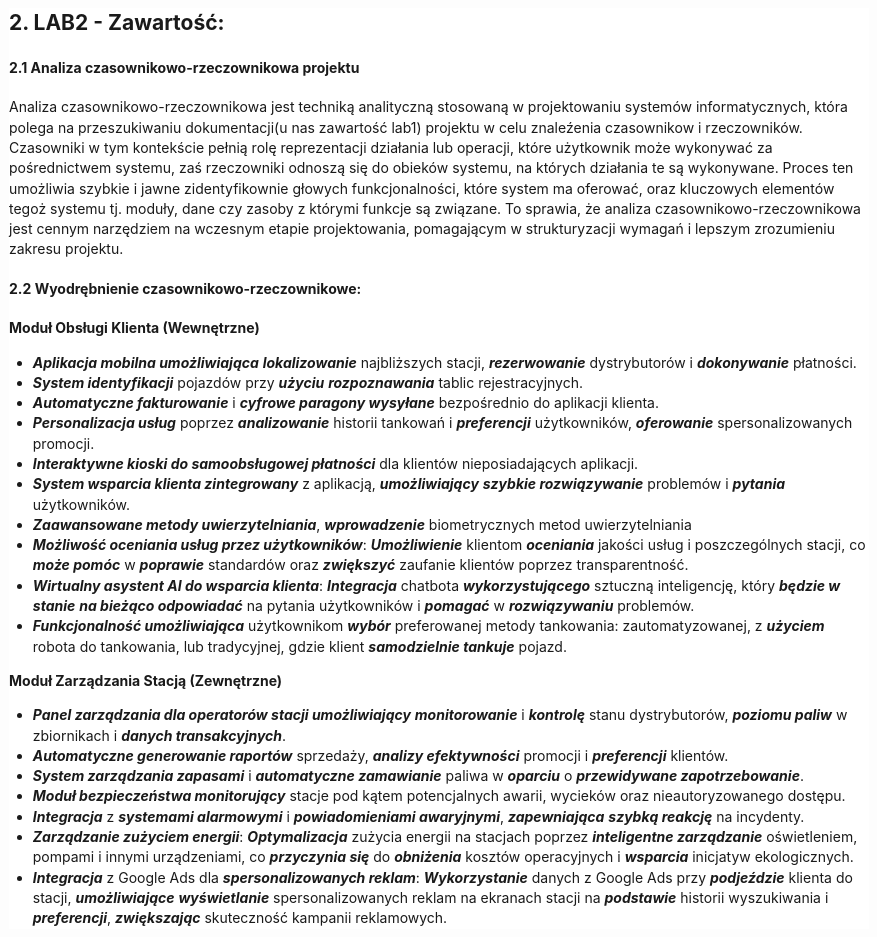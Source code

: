 
## 2. LAB2 - Zawartość:
#### 2.1 Analiza czasownikowo-rzeczownikowa projektu

Analiza czasownikowo-rzeczownikowa jest techniką analityczną stosowaną w projektowaniu systemów informatycznych, która polega
na przeszukiwaniu dokumentacji(u nas zawartość lab1) projektu w celu znaleźenia czasownikow i rzeczowników. Czasowniki w tym 
kontekście pełnią rolę reprezentacji działania lub operacji, które użytkownik może wykonywać za pośrednictwem systemu, zaś rzeczowniki 
odnoszą się do obieków systemu, na których działania te są wykonywane. Proces ten umożliwia szybkie i jawne zidentyfikownie głowych 
funkcjonalności, które system ma oferować, oraz kluczowych elementów tegoż systemu tj. moduły, dane czy zasoby z którymi funkcje są związane. 
To sprawia, że analiza czasownikowo-rzeczownikowa jest cennym narzędziem na wczesnym etapie projektowania, pomagającym w strukturyzacji wymagań
i lepszym zrozumieniu zakresu projektu.


#### 2.2 Wyodrębnienie czasownikowo-rzeczownikowe:

**Moduł Obsługi Klienta (Wewnętrzne)**
- ***Aplikacja mobilna umożliwiająca*** ***lokalizowanie*** najbliższych stacji, ***rezerwowanie*** dystrybutorów i ***dokonywanie*** płatności.
- ***System identyfikacji*** pojazdów przy ***użyciu*** ***rozpoznawania*** tablic rejestracyjnych.
- ***Automatyczne fakturowanie*** i ***cyfrowe paragony wysyłane*** bezpośrednio do aplikacji klienta.
- ***Personalizacja usług*** poprzez ***analizowanie*** historii tankowań i ***preferencji*** użytkowników, ***oferowanie*** spersonalizowanych promocji.
- ***Interaktywne kioski do samoobsługowej płatności*** dla klientów nieposiadających aplikacji.
- ***System wsparcia klienta zintegrowany*** z aplikacją, ***umożliwiający*** ***szybkie rozwiązywanie*** problemów i ***pytania*** użytkowników.
- ***Zaawansowane metody uwierzytelniania***, ***wprowadzenie*** biometrycznych metod uwierzytelniania
- ***Możliwość oceniania usług przez użytkowników***: ***Umożliwienie*** klientom ***oceniania*** jakości usług i poszczególnych stacji, co ***może pomóc*** w ***poprawie*** standardów oraz ***zwiększyć*** zaufanie klientów poprzez transparentność.
- ***Wirtualny asystent AI do wsparcia klienta***: ***Integracja*** chatbota ***wykorzystującego*** sztuczną inteligencję, który ***będzie w stanie*** ***na bieżąco odpowiadać*** na pytania użytkowników i ***pomagać*** w ***rozwiązywaniu*** problemów.
- ***Funkcjonalność umożliwiająca*** użytkownikom ***wybór*** preferowanej metody tankowania: zautomatyzowanej, z ***użyciem*** robota do tankowania, lub tradycyjnej, gdzie klient ***samodzielnie tankuje*** pojazd.

**Moduł Zarządzania Stacją (Zewnętrzne)**
- ***Panel zarządzania dla operatorów stacji umożliwiający*** ***monitorowanie*** i ***kontrolę*** stanu dystrybutorów, ***poziomu paliw*** w zbiornikach i ***danych transakcyjnych***.
- ***Automatyczne generowanie raportów*** sprzedaży, ***analizy efektywności*** promocji i ***preferencji*** klientów.
- ***System zarządzania zapasami*** i ***automatyczne zamawianie*** paliwa w ***oparciu*** o ***przewidywane zapotrzebowanie***.
- ***Moduł bezpieczeństwa monitorujący*** stacje pod kątem potencjalnych awarii, wycieków oraz nieautoryzowanego dostępu.
- ***Integracja*** z ***systemami alarmowymi*** i ***powiadomieniami awaryjnymi***, ***zapewniająca*** ***szybką reakcję*** na incydenty.
- ***Zarządzanie zużyciem energii***: ***Optymalizacja*** zużycia energii na stacjach poprzez ***inteligentne zarządzanie*** oświetleniem, pompami i innymi urządzeniami, co ***przyczynia się*** do ***obniżenia*** kosztów operacyjnych i ***wsparcia*** inicjatyw ekologicznych.
- ***Integracja*** z Google Ads dla ***spersonalizowanych reklam***: ***Wykorzystanie*** danych z Google Ads przy ***podjeździe*** klienta do stacji, ***umożliwiające*** ***wyświetlanie*** spersonalizowanych reklam na ekranach stacji na ***podstawie*** historii wyszukiwania i ***preferencji***, ***zwiększając*** skuteczność kampanii reklamowych.
